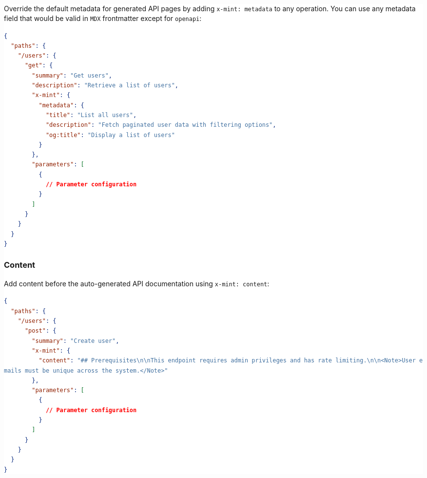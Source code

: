 Override the default metadata for generated API pages by adding `x-mint: metadata` to any operation. You can use any metadata field that would be valid in `MDX` frontmatter except for `openapi`:

```json {7-13} theme={null}
{
  "paths": {
    "/users": {
      "get": {
        "summary": "Get users",
        "description": "Retrieve a list of users",
        "x-mint": {
          "metadata": {
            "title": "List all users",
            "description": "Fetch paginated user data with filtering options",
            "og:title": "Display a list of users"
          }
        },
        "parameters": [
          {
            // Parameter configuration
          }
        ]
      }
    }
  }
}
```

### Content

Add content before the auto-generated API documentation using `x-mint: content`:

```json {6-8} theme={null}
{
  "paths": {
    "/users": {
      "post": {
        "summary": "Create user",
        "x-mint": {
          "content": "## Prerequisites\n\nThis endpoint requires admin privileges and has rate limiting.\n\n<Note>User emails must be unique across the system.</Note>"
        },
        "parameters": [
          {
            // Parameter configuration
          }
        ]
      }
    }
  }
}
```
